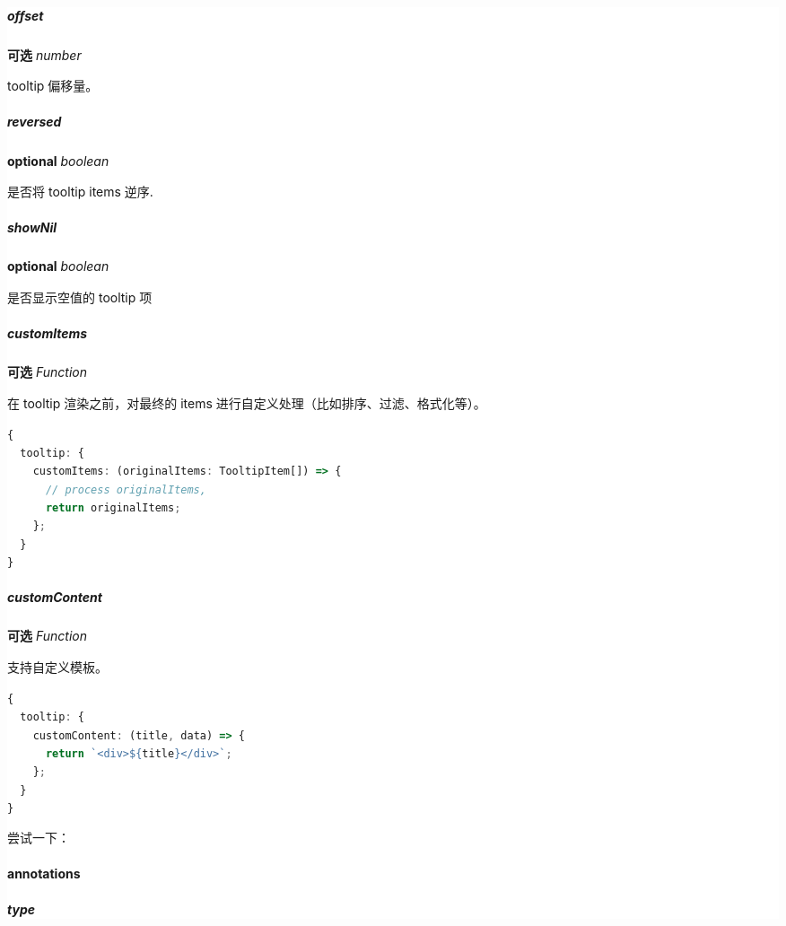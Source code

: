 ##### offset

<description>**可选** _number_</description>

tooltip 偏移量。

##### reversed

<description>**optional** _boolean_</description>

是否将 tooltip items 逆序.

##### showNil

<description>**optional** _boolean_</description>

是否显示空值的 tooltip 项

##### customItems

<description>**可选** _Function_</description>

在 tooltip 渲染之前，对最终的 items 进行自定义处理（比如排序、过滤、格式化等）。

```ts
{
  tooltip: {
    customItems: (originalItems: TooltipItem[]) => {
      // process originalItems,
      return originalItems;
    };
  }
}
```



##### customContent

<description>**可选** _Function_</description>

支持自定义模板。

```ts
{
  tooltip: {
    customContent: (title, data) => {
      return `<div>${title}</div>`;
    };
  }
}
```

尝试一下：

<playground path="case/customize/demo/customize-tooltip.ts" rid="customize-tooltip"></playground>

#### annotations

##### type
